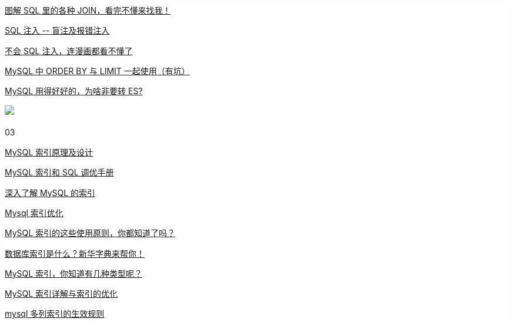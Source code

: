 [图解 SQL 里的各种 JOIN，看完不懂来找我！](http://mp.weixin.qq.com/s?__biz=MzIwNjQ5MDk3NA==&mid=2247487750&idx=1&sn=56a21a0216c28de2ce1742cb813b781a&chksm=97218d37a0560421e653f8533df5da4a7dd7230c618c9ad777d69ec7534862062736a7d4c40a&scene=21#wechat_redirect)

[SQL 注入 -- 盲注及报错注入](http://mp.weixin.qq.com/s?__biz=MzIwNjQ5MDk3NA==&mid=2247489644&idx=1&sn=4696f3069a414bb1c590ef26c6bb7a37&chksm=9721845da0560d4bb76960640a254e820facd05ac5b6d7be3c0a1f422e69d975067a1e372ff9&scene=21#wechat_redirect)

[不会 SQL 注入，连漫画都看不懂了](http://mp.weixin.qq.com/s?__biz=MzIwNjQ5MDk3NA==&mid=2247487760&idx=1&sn=d2a7c14334e2d2152e5e814ca50e81e0&chksm=97218d21a056043791ed4527860b9167d378f85d95284e56b4fe215ea850117133b5dd4098ad&scene=21#wechat_redirect)

[MySQL 中 ORDER BY 与 LIMIT 一起使用（有坑）](http://mp.weixin.qq.com/s?__biz=MzIwNjQ5MDk3NA==&mid=2247489624&idx=1&sn=4bf9f283cd32269d90b4012d98f9ccd0&chksm=97218469a0560d7f85c2c088f012c729ec53af6823b54b326f6028f22ba4e1e41cbab263403a&scene=21#wechat_redirect)

[MySQL 用得好好的，为啥非要转 ES?](http://mp.weixin.qq.com/s?__biz=MzIwNjQ5MDk3NA==&mid=2247488163&idx=1&sn=394b0f9a2635cef0b1fc7ccbc75c88c2&chksm=97218e92a056078481458f664cd29b3adea60393c5982a2279e6043143a39c6304f6a581e1e9&scene=21#wechat_redirect)

![](https://mmbiz.qpic.cn/mmbiz_png/LFP9SpGv0PEVOBdn4YG8fVCG8CJsEDzemib1hpSTNHr7ZAEs1ZpdJNrRmhQpy2ACNpDdLavibHXZ026vOFpStOug/640?wx_fmt=png)

03

[MySQL 索引原理及设计](http://mp.weixin.qq.com/s?__biz=MzIwNjQ5MDk3NA==&mid=2247487774&idx=1&sn=78f75d46d3c1e151820d15e31212237f&chksm=97218d2fa0560439586dec9afd1330ade40ad76dbf18fdce46180c978e7e35b2b89cf5678185&scene=21#wechat_redirect)

[MySQL 索引和 SQL 调优手册](http://mp.weixin.qq.com/s?__biz=MzIwNjQ5MDk3NA==&mid=2247487933&idx=1&sn=232a13bb7d84aa99cec9c7c5ecfa6cfa&chksm=97218d8ca056049a54d0dbef389aaa273e19cef777e46ffa5ae8d763202632745f05f49da4bd&scene=21#wechat_redirect)

[深入了解 MySQL 的索引](http://mp.weixin.qq.com/s?__biz=MzIwNjQ5MDk3NA==&mid=2247487516&idx=1&sn=3566e69c133bbc2c2434d6086c181e9c&chksm=97218c2da056053b300687aefe55953e87d44a7bed47fd97aa56fa0718a37ccd4c1d2672736a&scene=21#wechat_redirect)

[Mysql 索引优化](http://mp.weixin.qq.com/s?__biz=MzIwNjQ5MDk3NA==&mid=2247487095&idx=1&sn=f196d2da868dd360326de0d27dca73b2&chksm=97219246a0561b5078056228e7834ffeb97dd08ab854fe60bcfc911e186e20d4e3083a21c53f&scene=21#wechat_redirect)

[MySQL 索引的这些使用原则，你都知道了吗？](http://mp.weixin.qq.com/s?__biz=MzIwNjQ5MDk3NA==&mid=2247486616&idx=1&sn=de5f75d4b92eb66b48b06a3e755db02e&chksm=972190a9a05619bf22c311246a5acbbd08891b64bbe50ba939142e0938b2f38ee3050b7d666c&scene=21#wechat_redirect)

[数据库索引是什么？新华字典来帮你！](http://mp.weixin.qq.com/s?__biz=MzIwNjQ5MDk3NA==&mid=2247487412&idx=1&sn=855b8a54b5dca43843e9a2f9781ace34&chksm=97219385a0561a93bf51c0a657f0820d9ac82dac28489dbeb8b68b6a9ffdf41e4c12cf4a0a86&scene=21#wechat_redirect)

[MySQL 索引，你知道有几种类型呢？](http://mp.weixin.qq.com/s?__biz=MzIwNjQ5MDk3NA==&mid=2247486254&idx=1&sn=7cf1adf8d939c32ae890d0afa9316830&chksm=9721971fa0561e09ba2961fafec95d4f6599b6726ced7d3ac9638926a03d3a0bb1a36577b2b8&scene=21#wechat_redirect)

[MySQL 索引详解与索引的优化](http://mp.weixin.qq.com/s?__biz=MzIwNjQ5MDk3NA==&mid=2247486115&idx=1&sn=7c8bb7b2ed6d8ce628101fab51f88bbd&chksm=97219692a0561f849234a40279954e1f0f2f514396230b5b1b3c1f624e2eaa66da027dfa2908&scene=21#wechat_redirect)

[mysql 多列索引的生效规则](http://mp.weixin.qq.com/s?__biz=MzIwNjQ5MDk3NA==&mid=2247486408&idx=2&sn=7a4137e6d2a5839a8a2219059fe65be7&chksm=972197f9a0561eef5374f7ed01b957a9e9e2a83889e2dd8c5585ffca8833bf59fd761b77bc18&scene=21#wechat_redirect)
